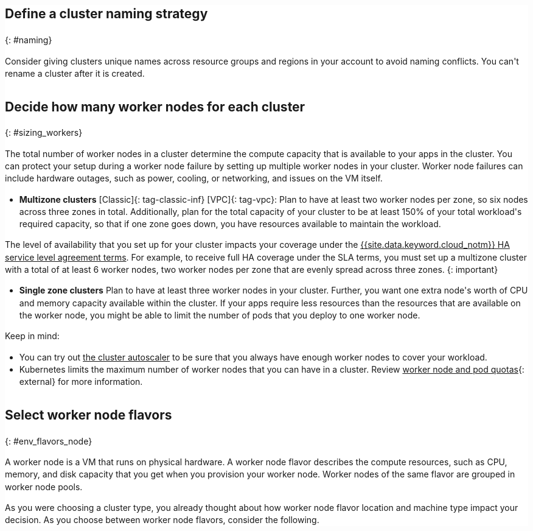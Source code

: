 






## Define a cluster naming strategy
{: #naming}

Consider giving clusters unique names across resource groups and regions in your account to avoid naming conflicts. You can't rename a cluster after it is created.



## Decide how many worker nodes for each cluster
{: #sizing_workers}

The total number of worker nodes in a cluster determine the compute capacity that is available to your apps in the cluster. You can protect your setup during a worker node failure by setting up multiple worker nodes in your cluster. Worker node failures can include hardware outages, such as power, cooling, or networking, and issues on the VM itself. 

* **Multizone clusters** [Classic]{: tag-classic-inf} [VPC]{: tag-vpc}: Plan to have at least two worker nodes per zone, so six nodes across three zones in total. Additionally, plan for the total capacity of your cluster to be at least 150% of your total workload's required capacity, so that if one zone goes down, you have resources available to maintain the workload.

The level of availability that you set up for your cluster impacts your coverage under the [{{site.data.keyword.cloud_notm}} HA service level agreement terms](/docs/overview?topic=overview-slas). For example, to receive full HA coverage under the SLA terms, you must set up a multizone cluster with a total of at least 6 worker nodes, two worker nodes per zone that are evenly spread across three zones.
{: important}

* **Single zone clusters** Plan to have at least three worker nodes in your cluster. Further, you want one extra node's worth of CPU and memory capacity available within the cluster. If your apps require less resources than the resources that are available on the worker node, you might be able to limit the number of pods that you deploy to one worker node. 

Keep in mind:
- You can try out [the cluster autoscaler](/docs/containers?topic=containers-cluster-scaling-install-addon) to be sure that you always have enough worker nodes to cover your workload.
- Kubernetes limits the maximum number of worker nodes that you can have in a cluster. Review [worker node and pod quotas](https://kubernetes.io/docs/setup/best-practices/cluster-large/){: external} for more information.




## Select worker node flavors
{: #env_flavors_node}

A worker node is a VM that runs on physical hardware. A worker node flavor describes the compute resources, such as CPU, memory, and disk capacity that you get when you provision your worker node. Worker nodes of the same flavor are grouped in worker node pools. 

As you were choosing a cluster type, you already thought about how worker node flavor location and machine type impact your decision. As you choose between worker node flavors, consider the following.
